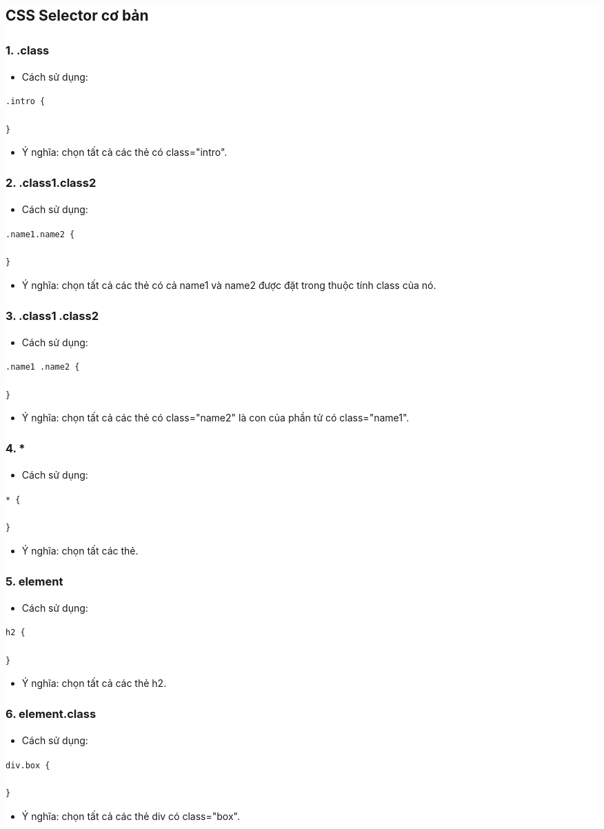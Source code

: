 
## CSS Selector cơ bản

### 1. .class
- Cách sử dụng:
```
.intro {

}
```
- Ý nghĩa: chọn tất cả các thẻ có class="intro".

### 2. .class1.class2
- Cách sử dụng:
```
.name1.name2 {

}
```
- Ý nghĩa: chọn tất cả các thẻ có cả name1 và name2 được đặt trong thuộc tính class của nó.

### 3. .class1 .class2
- Cách sử dụng:
```
.name1 .name2 {

}
```
- Ý nghĩa: chọn tất cả các thẻ có class="name2" là con của phần tử có class="name1".

### 4. *
- Cách sử dụng: 
```
* {

}
```
- Ý nghĩa: chọn tất các thẻ.

### 5. element
- Cách sử dụng:
```
h2 {

}
```
- Ý nghĩa: chọn tất cả các thẻ h2.

### 6. element.class
- Cách sử dụng:
```
div.box {

}
```
- Ý nghĩa: chọn tất cả các thẻ div có class="box".
